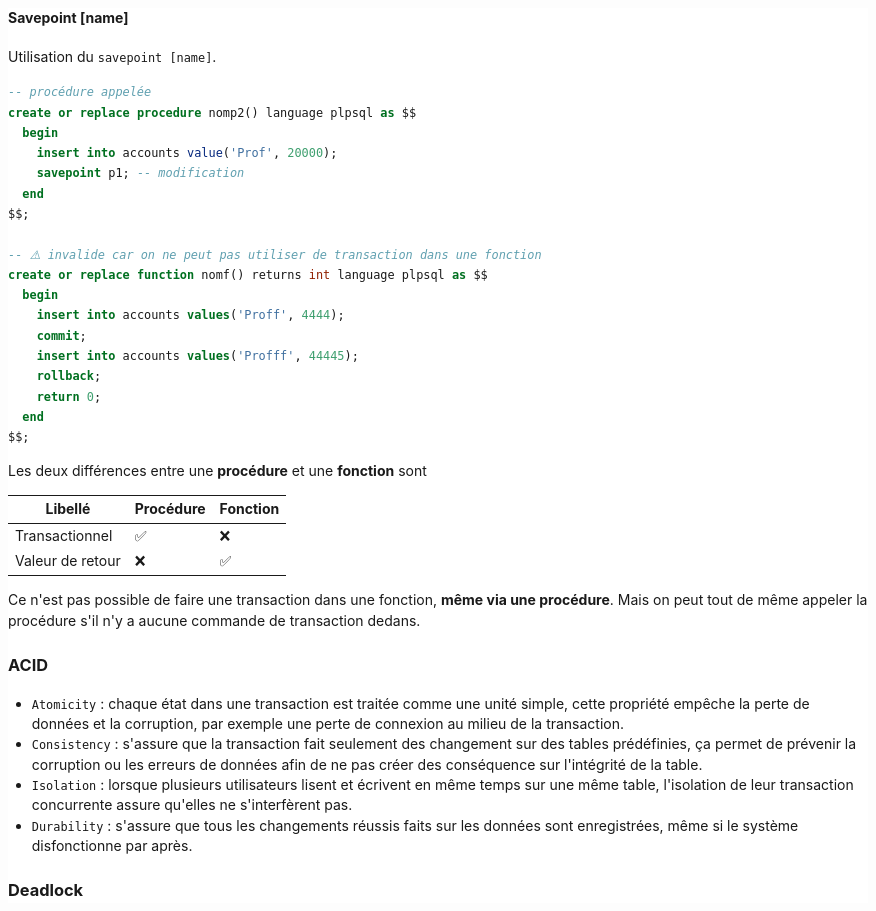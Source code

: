#### Savepoint \[name]

Utilisation du `savepoint [name]`.

```sql
-- procédure appelée
create or replace procedure nomp2() language plpsql as $$
  begin
    insert into accounts value('Prof', 20000);
    savepoint p1; -- modification
  end
$$;

-- ⚠️ invalide car on ne peut pas utiliser de transaction dans une fonction
create or replace function nomf() returns int language plpsql as $$
  begin
    insert into accounts values('Proff', 4444);
    commit;
    insert into accounts values('Profff', 44445);
    rollback;
    return 0;
  end
$$;

```

Les deux différences entre une **procédure** et une **fonction** sont

| Libellé          | Procédure | Fonction |
| ---------------- | --------- | -------- |
| Transactionnel   | ✅         | ❌        |
| Valeur de retour | ❌         | ✅        |

Ce n'est pas possible de faire une transaction dans une fonction, **même via une procédure**. Mais on peut tout de même appeler la procédure s'il n'y a aucune commande de transaction dedans.

### ACID

* `Atomicity` : chaque état dans une transaction est traitée comme une unité simple, cette propriété empêche la perte de données et la corruption, par exemple une perte de connexion au milieu de la transaction.
* `Consistency` : s'assure que la transaction fait seulement des changement sur des tables prédéfinies, ça permet de prévenir la corruption ou les erreurs de données afin de ne pas créer des conséquence sur l'intégrité de la table.
* `Isolation` : lorsque plusieurs utilisateurs lisent et écrivent en même temps sur une même table, l'isolation de leur transaction concurrente assure qu'elles ne s'interfèrent pas.
* `Durability` : s'assure que tous les changements réussis faits sur les données sont enregistrées, même si le système disfonctionne par après.

### Deadlock
